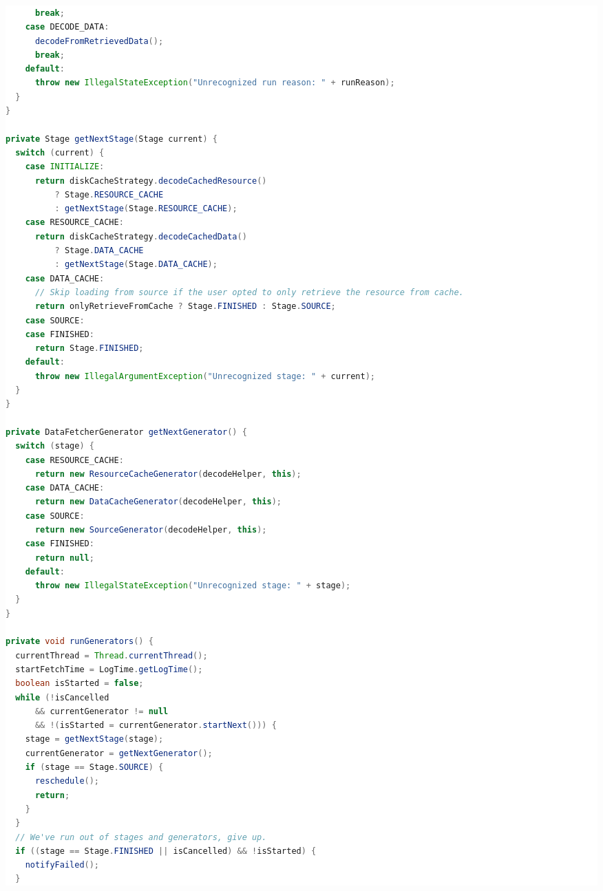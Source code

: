 ```java
      break;
    case DECODE_DATA:
      decodeFromRetrievedData();
      break;
    default:
      throw new IllegalStateException("Unrecognized run reason: " + runReason);
  }
}

private Stage getNextStage(Stage current) {
  switch (current) {
    case INITIALIZE:
      return diskCacheStrategy.decodeCachedResource()
          ? Stage.RESOURCE_CACHE
          : getNextStage(Stage.RESOURCE_CACHE);
    case RESOURCE_CACHE:
      return diskCacheStrategy.decodeCachedData()
          ? Stage.DATA_CACHE
          : getNextStage(Stage.DATA_CACHE);
    case DATA_CACHE:
      // Skip loading from source if the user opted to only retrieve the resource from cache.
      return onlyRetrieveFromCache ? Stage.FINISHED : Stage.SOURCE;
    case SOURCE:
    case FINISHED:
      return Stage.FINISHED;
    default:
      throw new IllegalArgumentException("Unrecognized stage: " + current);
  }
}

private DataFetcherGenerator getNextGenerator() {
  switch (stage) {
    case RESOURCE_CACHE:
      return new ResourceCacheGenerator(decodeHelper, this);
    case DATA_CACHE:
      return new DataCacheGenerator(decodeHelper, this);
    case SOURCE:
      return new SourceGenerator(decodeHelper, this);
    case FINISHED:
      return null;
    default:
      throw new IllegalStateException("Unrecognized stage: " + stage);
  }
}

private void runGenerators() {
  currentThread = Thread.currentThread();
  startFetchTime = LogTime.getLogTime();
  boolean isStarted = false;
  while (!isCancelled
      && currentGenerator != null
      && !(isStarted = currentGenerator.startNext())) {
    stage = getNextStage(stage);
    currentGenerator = getNextGenerator();
    if (stage == Stage.SOURCE) {
      reschedule();
      return;
    }
  }
  // We've run out of stages and generators, give up.
  if ((stage == Stage.FINISHED || isCancelled) && !isStarted) {
    notifyFailed();
  }
```